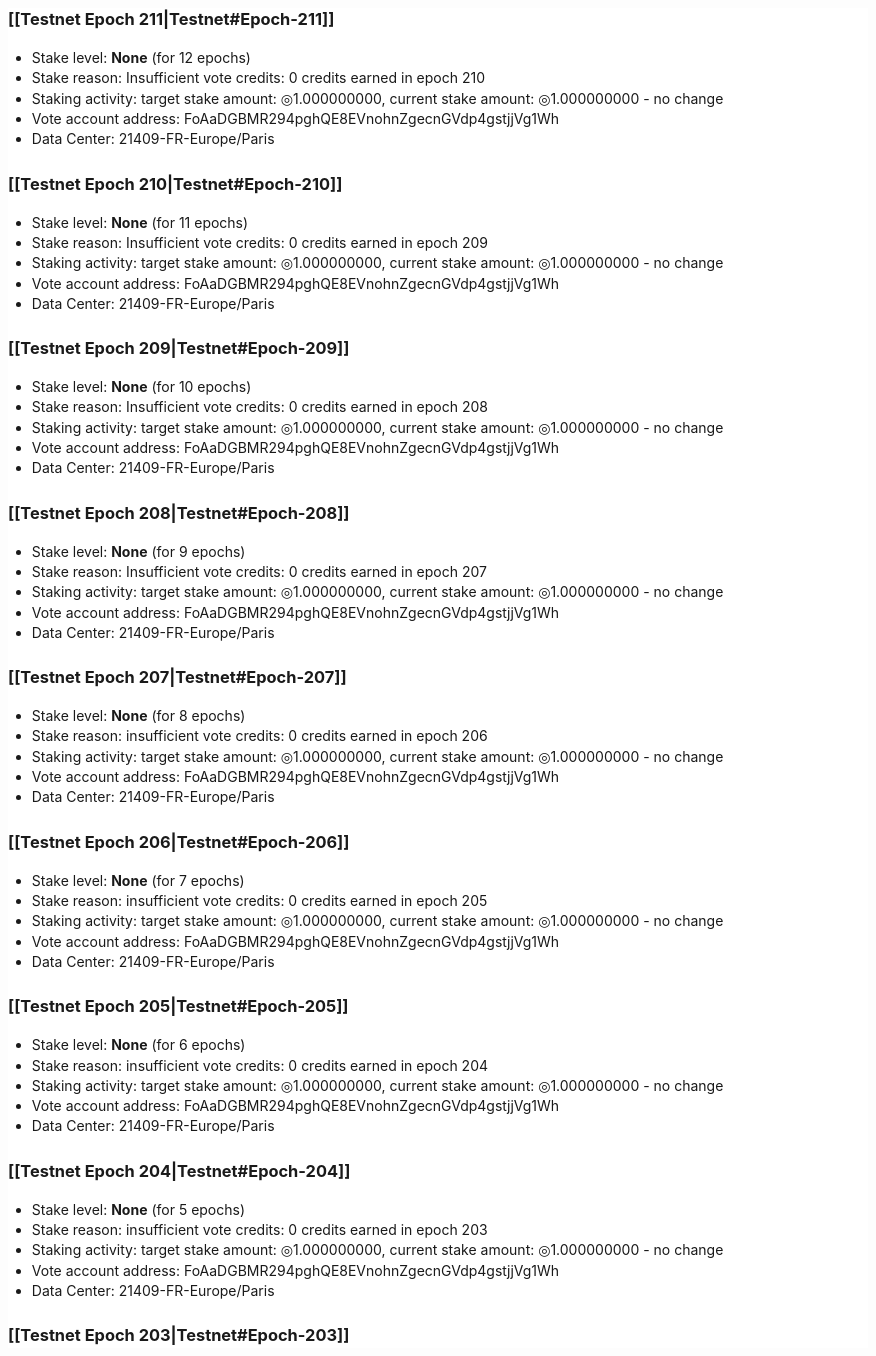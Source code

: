 ### [[Testnet Epoch 211|Testnet#Epoch-211]]
* Stake level: **None** (for 12 epochs)
* Stake reason: Insufficient vote credits: 0 credits earned in epoch 210
* Staking activity: target stake amount: ◎1.000000000, current stake amount: ◎1.000000000 - no change
* Vote account address: FoAaDGBMR294pghQE8EVnohnZgecnGVdp4gstjjVg1Wh
* Data Center: 21409-FR-Europe/Paris
### [[Testnet Epoch 210|Testnet#Epoch-210]]
* Stake level: **None** (for 11 epochs)
* Stake reason: Insufficient vote credits: 0 credits earned in epoch 209
* Staking activity: target stake amount: ◎1.000000000, current stake amount: ◎1.000000000 - no change
* Vote account address: FoAaDGBMR294pghQE8EVnohnZgecnGVdp4gstjjVg1Wh
* Data Center: 21409-FR-Europe/Paris
### [[Testnet Epoch 209|Testnet#Epoch-209]]
* Stake level: **None** (for 10 epochs)
* Stake reason: Insufficient vote credits: 0 credits earned in epoch 208
* Staking activity: target stake amount: ◎1.000000000, current stake amount: ◎1.000000000 - no change
* Vote account address: FoAaDGBMR294pghQE8EVnohnZgecnGVdp4gstjjVg1Wh
* Data Center: 21409-FR-Europe/Paris
### [[Testnet Epoch 208|Testnet#Epoch-208]]
* Stake level: **None** (for 9 epochs)
* Stake reason: Insufficient vote credits: 0 credits earned in epoch 207
* Staking activity: target stake amount: ◎1.000000000, current stake amount: ◎1.000000000 - no change
* Vote account address: FoAaDGBMR294pghQE8EVnohnZgecnGVdp4gstjjVg1Wh
* Data Center: 21409-FR-Europe/Paris
### [[Testnet Epoch 207|Testnet#Epoch-207]]
* Stake level: **None** (for 8 epochs)
* Stake reason: insufficient vote credits: 0 credits earned in epoch 206
* Staking activity: target stake amount: ◎1.000000000, current stake amount: ◎1.000000000 - no change
* Vote account address: FoAaDGBMR294pghQE8EVnohnZgecnGVdp4gstjjVg1Wh
* Data Center: 21409-FR-Europe/Paris
### [[Testnet Epoch 206|Testnet#Epoch-206]]
* Stake level: **None** (for 7 epochs)
* Stake reason: insufficient vote credits: 0 credits earned in epoch 205
* Staking activity: target stake amount: ◎1.000000000, current stake amount: ◎1.000000000 - no change
* Vote account address: FoAaDGBMR294pghQE8EVnohnZgecnGVdp4gstjjVg1Wh
* Data Center: 21409-FR-Europe/Paris
### [[Testnet Epoch 205|Testnet#Epoch-205]]
* Stake level: **None** (for 6 epochs)
* Stake reason: insufficient vote credits: 0 credits earned in epoch 204
* Staking activity: target stake amount: ◎1.000000000, current stake amount: ◎1.000000000 - no change
* Vote account address: FoAaDGBMR294pghQE8EVnohnZgecnGVdp4gstjjVg1Wh
* Data Center: 21409-FR-Europe/Paris
### [[Testnet Epoch 204|Testnet#Epoch-204]]
* Stake level: **None** (for 5 epochs)
* Stake reason: insufficient vote credits: 0 credits earned in epoch 203
* Staking activity: target stake amount: ◎1.000000000, current stake amount: ◎1.000000000 - no change
* Vote account address: FoAaDGBMR294pghQE8EVnohnZgecnGVdp4gstjjVg1Wh
* Data Center: 21409-FR-Europe/Paris
### [[Testnet Epoch 203|Testnet#Epoch-203]]